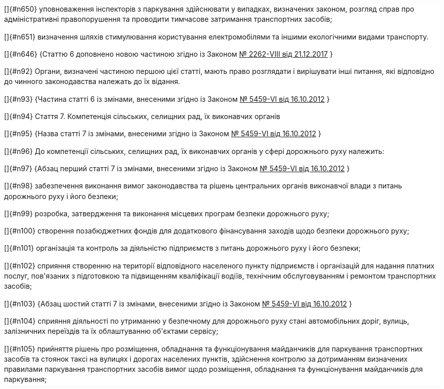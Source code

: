 []{#n650}
уповноваження інспекторів з паркування здійснювати у випадках, визначених законом, розгляд справ про адміністративні правопорушення та проводити тимчасове затримання транспортних засобів;

[]{#n651}
визначення шляхів стимулювання користування електромобілями та іншими екологічними видами транспорту.

[]{#n646}
{Статтю 6 доповнено новою частиною згідно із Законом [№ 2262-VIII від 21.12.2017](/go/2262-19) }

[]{#n92}
Органи, визначені частиною першою цієї статті, мають право розглядати і вирішувати інші питання, які відповідно до чинного законодавства належать до їх відання.

[]{#n93}
{Частина статті 6 із змінами, внесеними згідно із Законом [№ 5459-VI від 16.10.2012](/go/5459-17) }

[]{#n94}
Стаття 7. Компетенція сільських, селищних рад, їх виконавчих органів

[]{#n95}
{Назва статті 7 із змінами, внесеними згідно із Законом [№ 5459-VI від 16.10.2012](/go/5459-17) }

[]{#n96}
До компетенції сільських, селищних рад, їх виконавчих органів у сфері дорожнього руху належить:

[]{#n97}
{Абзац перший статті 7 із змінами, внесеними згідно із Законом [№ 5459-VI від 16.10.2012](/go/5459-17) }

[]{#n98}
забезпечення виконання вимог законодавства та рішень центральних органів виконавчої влади з питань дорожнього руху і його безпеки;

[]{#n99}
розробка, затвердження та виконання місцевих програм безпеки дорожнього руху;

[]{#n100}
створення позабюджетних фондів для додаткового фінансування заходів щодо безпеки дорожнього руху;

[]{#n101}
організація та контроль за діяльністю підприємств з питань дорожнього руху і його безпеки;

[]{#n102}
сприяння створенню на території відповідного населеного пункту підприємств і організацій для надання платних послуг, пов\'язаних з підготовкою та підвищенням кваліфікації водіїв, технічним обслуговуванням і ремонтом транспортних засобів;

[]{#n103}
{Абзац шостий статті 7 із змінами, внесеними згідно із Законом [№ 5459-VI від 16.10.2012](/go/5459-17) }

[]{#n104}
сприяння діяльності по утриманню у безпечному для дорожнього руху стані автомобільних доріг, вулиць, залізничних переїздів та їх облаштуванню об\'єктами сервісу;

[]{#n105}
прийняття рішень про розміщення, обладнання та функціонування майданчиків для паркування транспортних засобів та стоянок таксі на вулицях і дорогах населених пунктів, здійснення контролю за дотриманням визначених правилами паркування транспортних засобів вимог щодо розміщення, обладнання та функціонування майданчиків для паркування;
